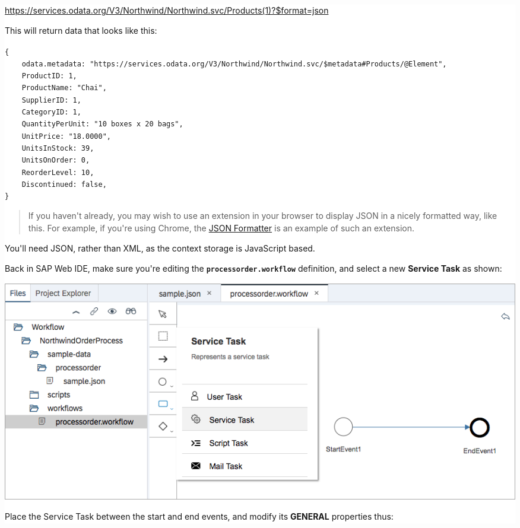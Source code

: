 <https://services.odata.org/V3/Northwind/Northwind.svc/Products(1)?$format=json>

This will return data that looks like this:

```
{
    odata.metadata: "https://services.odata.org/V3/Northwind/Northwind.svc/$metadata#Products/@Element",
    ProductID: 1,
    ProductName: "Chai",
    SupplierID: 1,
    CategoryID: 1,
    QuantityPerUnit: "10 boxes x 20 bags",
    UnitPrice: "18.0000",
    UnitsInStock: 39,
    UnitsOnOrder: 0,
    ReorderLevel: 10,
    Discontinued: false,
}
```

> If you haven't already, you may wish to use an extension in your browser to display JSON in a nicely formatted way, like this. For example, if you're using Chrome, the [JSON Formatter](https://chrome.google.com/webstore/detail/json-formatter/bcjindcccaagfpapjjmafapmmgkkhgoa) is an example of such an extension.

You'll need JSON, rather than XML, as the context storage is JavaScript based.

Back in SAP Web IDE, make sure you're editing the **`processorder.workflow`** definition, and select a new **Service Task** as shown:

![selecting a Service Task](select-service-task.png)

Place the Service Task between the start and end events, and modify its **GENERAL** properties thus:
